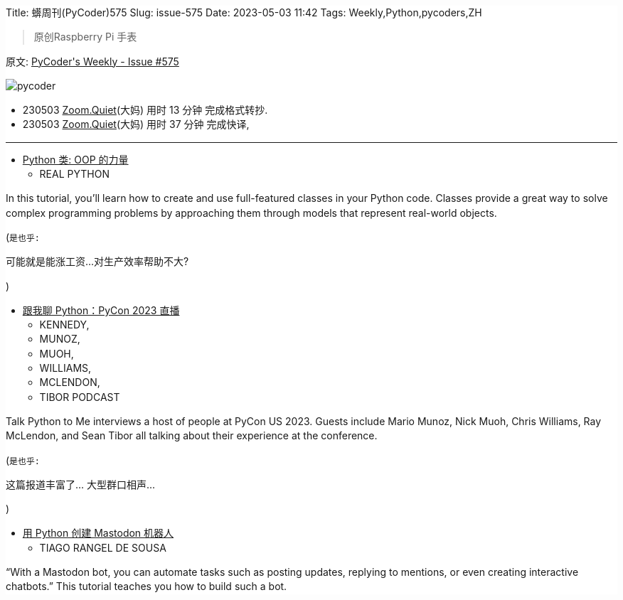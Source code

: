 Title: 蠎周刊(PyCoder)575
Slug: issue-575
Date: 2023-05-03 11:42
Tags: Weekly,Python,pycoders,ZH


> 原创Raspberry Pi 手表


原文: [PyCoder's Weekly - Issue #575](https://pycoders.com/issues/575)



![pycoder](https://ipic.zoomquiet.top/2021-08-25-pycoder-s-weekly.png)


- 230503 [Zoom.Quiet](http://zoomquiet.io/)(大妈) 用时 13 分钟 完成格式转抄.
- 230503 [Zoom.Quiet](http://zoomquiet.io/)(大妈) 用时 37 分钟 完成快译,

------



- [Python 类: OOP 的力量](https://pycoders.com/link/10723/web)
    + REAL PYTHON

In this tutorial, you’ll learn how to create and use full-featured classes in your Python code. Classes provide a great way to solve complex programming problems by approaching them through models that represent real-world objects.


(`是也乎:`

可能就是能涨工资...对生产效率帮助不大?


)

- [跟我聊 Python：PyCon 2023 直播](https://pycoders.com/link/10750/web)
    + KENNEDY, 
    + MUNOZ, 
    + MUOH, 
    + WILLIAMS, 
    + MCLENDON, 
    + TIBOR PODCAST

Talk Python to Me interviews a host of people at PyCon US 2023. Guests include Mario Munoz, Nick Muoh, Chris Williams, Ray McLendon, and Sean Tibor all talking about their experience at the conference.


(`是也乎:`

这篇报道丰富了...
大型群口相声...

)


- [用 Python 创建 Mastodon 机器人](https://pycoders.com/link/10735/web)
    + TIAGO RANGEL DE SOUSA

“With a Mastodon bot, you can automate tasks such as posting updates, replying to mentions, or even creating interactive chatbots.” This tutorial teaches you how to build such a bot.
